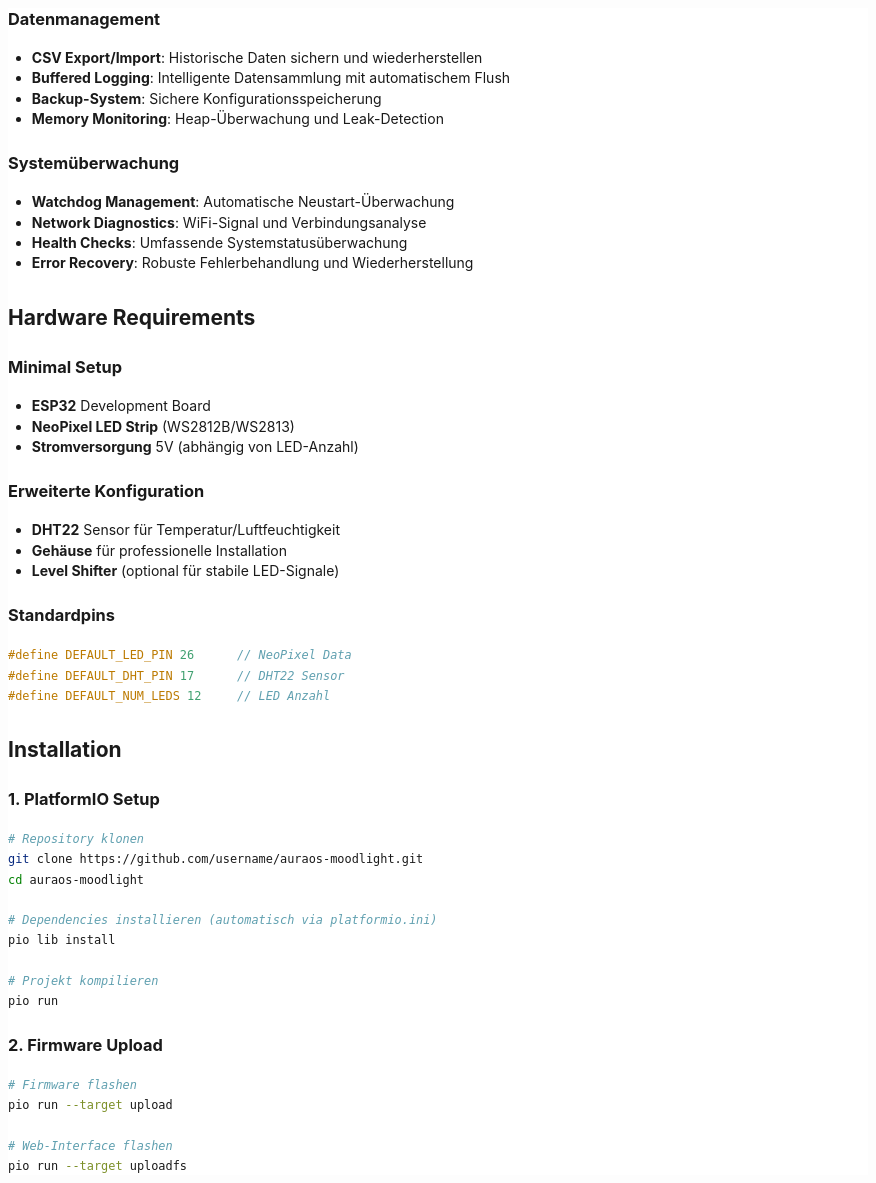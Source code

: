 ### Datenmanagement
- **CSV Export/Import**: Historische Daten sichern und wiederherstellen
- **Buffered Logging**: Intelligente Datensammlung mit automatischem Flush
- **Backup-System**: Sichere Konfigurationsspeicherung
- **Memory Monitoring**: Heap-Überwachung und Leak-Detection

### Systemüberwachung
- **Watchdog Management**: Automatische Neustart-Überwachung
- **Network Diagnostics**: WiFi-Signal und Verbindungsanalyse
- **Health Checks**: Umfassende Systemstatusüberwachung
- **Error Recovery**: Robuste Fehlerbehandlung und Wiederherstellung

## Hardware Requirements

### Minimal Setup
- **ESP32** Development Board
- **NeoPixel LED Strip** (WS2812B/WS2813)
- **Stromversorgung** 5V (abhängig von LED-Anzahl)

### Erweiterte Konfiguration
- **DHT22** Sensor für Temperatur/Luftfeuchtigkeit
- **Gehäuse** für professionelle Installation
- **Level Shifter** (optional für stabile LED-Signale)

### Standardpins
```cpp
#define DEFAULT_LED_PIN 26      // NeoPixel Data
#define DEFAULT_DHT_PIN 17      // DHT22 Sensor
#define DEFAULT_NUM_LEDS 12     // LED Anzahl
```

## Installation

### 1. PlatformIO Setup
```bash
# Repository klonen
git clone https://github.com/username/auraos-moodlight.git
cd auraos-moodlight

# Dependencies installieren (automatisch via platformio.ini)
pio lib install

# Projekt kompilieren
pio run
```

### 2. Firmware Upload
```bash
# Firmware flashen
pio run --target upload

# Web-Interface flashen
pio run --target uploadfs
```
